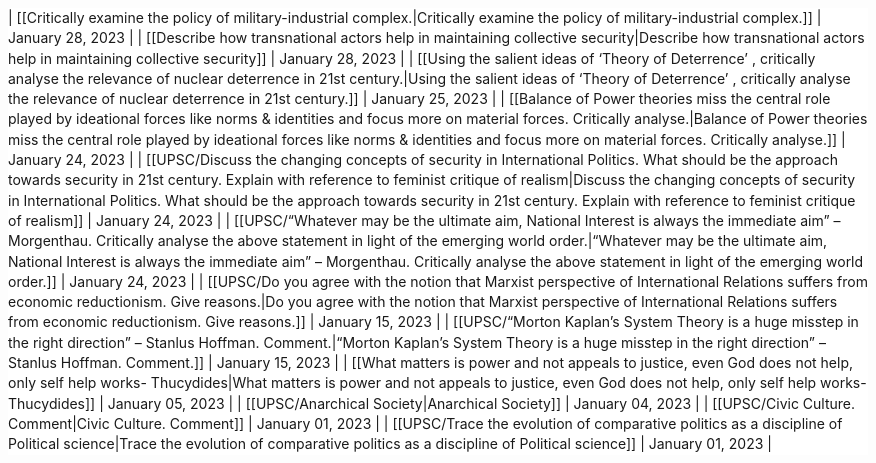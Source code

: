 | [[Critically examine the policy of military-industrial complex.\|Critically examine the policy of military-industrial complex.]]                                                                                                                                                                                                                                                                                                                      | January 28, 2023  |
| [[Describe how transnational actors help in maintaining collective security\|Describe how transnational actors help in maintaining collective security]]                                                                                                                                                                                                                                                                                              | January 28, 2023  |
| [[Using the salient ideas of ‘Theory of Deterrence’ , critically  analyse the relevance of nuclear deterrence in 21st century.\|Using the salient ideas of ‘Theory of Deterrence’ , critically  analyse the relevance of nuclear deterrence in 21st century.]]                                                                                                                                                                                        | January 25, 2023  |
| [[Balance of Power theories miss the central role played by  ideational forces like norms & identities and focus more on  material forces. Critically analyse.\|Balance of Power theories miss the central role played by  ideational forces like norms & identities and focus more on  material forces. Critically analyse.]]                                                                                                                        | January 24, 2023  |
| [[UPSC/Discuss the changing concepts of security in International  Politics. What should be the approach towards security in  21st century. Explain with reference to feminist critique of  realism\|Discuss the changing concepts of security in International  Politics. What should be the approach towards security in  21st century. Explain with reference to feminist critique of  realism]]                                                   | January 24, 2023  |
| [[UPSC/“Whatever may be the ultimate aim, National Interest is  always the immediate aim” – Morgenthau. Critically  analyse the above statement in light of the emerging world  order.\|“Whatever may be the ultimate aim, National Interest is  always the immediate aim” – Morgenthau. Critically  analyse the above statement in light of the emerging world  order.]]                                                                             | January 24, 2023  |
| [[UPSC/Do you agree with the notion that Marxist perspective of  International Relations suffers from economic  reductionism. Give reasons.\|Do you agree with the notion that Marxist perspective of  International Relations suffers from economic  reductionism. Give reasons.]]                                                                                                                                                                   | January 15, 2023  |
| [[UPSC/“Morton Kaplan’s System Theory is a huge misstep in the  right direction” – Stanlus Hoffman. Comment.\|“Morton Kaplan’s System Theory is a huge misstep in the  right direction” – Stanlus Hoffman. Comment.]]                                                                                                                                                                                                                                 | January 15, 2023  |
| [[What matters is power and not appeals to justice, even God does not help, only self help works- Thucydides\|What matters is power and not appeals to justice, even God does not help, only self help works- Thucydides]]                                                                                                                                                                                                                            | January 05, 2023  |
| [[UPSC/Anarchical Society\|Anarchical Society]]                                                                                                                                                                                                                                                                                                                                                                                                       | January 04, 2023  |
| [[UPSC/Civic Culture. Comment\|Civic Culture. Comment]]                                                                                                                                                                                                                                                                                                                                                                                               | January 01, 2023  |
| [[UPSC/Trace the evolution of comparative politics as a discipline of Political science\|Trace the evolution of comparative politics as a discipline of Political science]]                                                                                                                                                                                                                                                                           | January 01, 2023  |